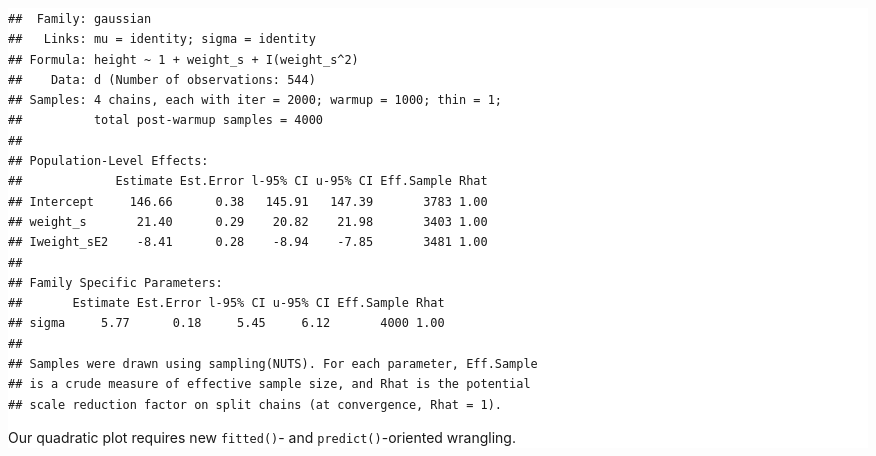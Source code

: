     ##  Family: gaussian 
    ##   Links: mu = identity; sigma = identity 
    ## Formula: height ~ 1 + weight_s + I(weight_s^2) 
    ##    Data: d (Number of observations: 544) 
    ## Samples: 4 chains, each with iter = 2000; warmup = 1000; thin = 1;
    ##          total post-warmup samples = 4000
    ## 
    ## Population-Level Effects: 
    ##             Estimate Est.Error l-95% CI u-95% CI Eff.Sample Rhat
    ## Intercept     146.66      0.38   145.91   147.39       3783 1.00
    ## weight_s       21.40      0.29    20.82    21.98       3403 1.00
    ## Iweight_sE2    -8.41      0.28    -8.94    -7.85       3481 1.00
    ## 
    ## Family Specific Parameters: 
    ##       Estimate Est.Error l-95% CI u-95% CI Eff.Sample Rhat
    ## sigma     5.77      0.18     5.45     6.12       4000 1.00
    ## 
    ## Samples were drawn using sampling(NUTS). For each parameter, Eff.Sample 
    ## is a crude measure of effective sample size, and Rhat is the potential 
    ## scale reduction factor on split chains (at convergence, Rhat = 1).

Our quadratic plot requires new `fitted()`- and `predict()`-oriented wrangling.
